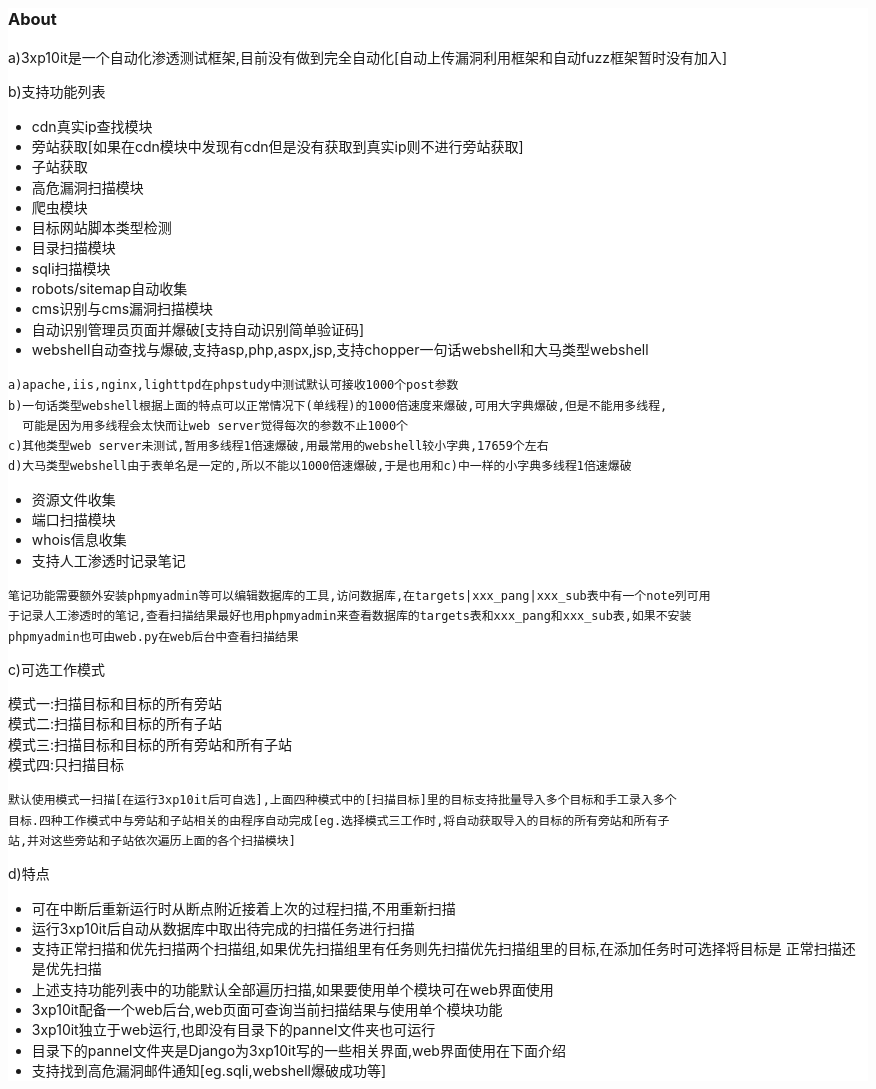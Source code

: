 ### About

a)3xp10it是一个自动化渗透测试框架,目前没有做到完全自动化[自动上传漏洞利用框架和自动fuzz框架暂时没有加入]

b)支持功能列表

- cdn真实ip查找模块
- 旁站获取[如果在cdn模块中发现有cdn但是没有获取到真实ip则不进行旁站获取]
- 子站获取
- 高危漏洞扫描模块
- 爬虫模块
- 目标网站脚本类型检测
- 目录扫描模块
- sqli扫描模块
- robots/sitemap自动收集
- cms识别与cms漏洞扫描模块
- 自动识别管理员页面并爆破[支持自动识别简单验证码]
- webshell自动查找与爆破,支持asp,php,aspx,jsp,支持chopper一句话webshell和大马类型webshell
```
a)apache,iis,nginx,lighttpd在phpstudy中测试默认可接收1000个post参数  
b)一句话类型webshell根据上面的特点可以正常情况下(单线程)的1000倍速度来爆破,可用大字典爆破,但是不能用多线程,
  可能是因为用多线程会太快而让web server觉得每次的参数不止1000个  
c)其他类型web server未测试,暂用多线程1倍速爆破,用最常用的webshell较小字典,17659个左右  
d)大马类型webshell由于表单名是一定的,所以不能以1000倍速爆破,于是也用和c)中一样的小字典多线程1倍速爆破  
```
- 资源文件收集
- 端口扫描模块
- whois信息收集  
- 支持人工渗透时记录笔记
```
笔记功能需要额外安装phpmyadmin等可以编辑数据库的工具,访问数据库,在targets|xxx_pang|xxx_sub表中有一个note列可用
于记录人工渗透时的笔记,查看扫描结果最好也用phpmyadmin来查看数据库的targets表和xxx_pang和xxx_sub表,如果不安装
phpmyadmin也可由web.py在web后台中查看扫描结果
```

c)可选工作模式

模式一:扫描目标和目标的所有旁站  
模式二:扫描目标和目标的所有子站  
模式三:扫描目标和目标的所有旁站和所有子站  
模式四:只扫描目标  

```
默认使用模式一扫描[在运行3xp10it后可自选],上面四种模式中的[扫描目标]里的目标支持批量导入多个目标和手工录入多个
目标.四种工作模式中与旁站和子站相关的由程序自动完成[eg.选择模式三工作时,将自动获取导入的目标的所有旁站和所有子
站,并对这些旁站和子站依次遍历上面的各个扫描模块]
```

d)特点

- 可在中断后重新运行时从断点附近接着上次的过程扫描,不用重新扫描
- 运行3xp10it后自动从数据库中取出待完成的扫描任务进行扫描
- 支持正常扫描和优先扫描两个扫描组,如果优先扫描组里有任务则先扫描优先扫描组里的目标,在添加任务时可选择将目标是
  正常扫描还是优先扫描
- 上述支持功能列表中的功能默认全部遍历扫描,如果要使用单个模块可在web界面使用
- 3xp10it配备一个web后台,web页面可查询当前扫描结果与使用单个模块功能
- 3xp10it独立于web运行,也即没有目录下的pannel文件夹也可运行
- 目录下的pannel文件夹是Django为3xp10it写的一些相关界面,web界面使用在下面介绍
- 支持找到高危漏洞邮件通知[eg.sqli,webshell爆破成功等] 
